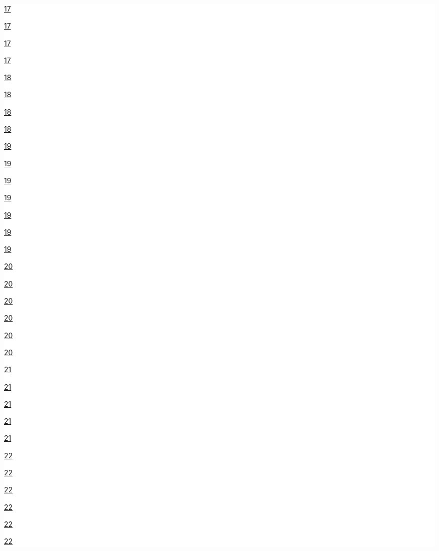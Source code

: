 [17](#functional-entities-description)

[17](#application-plane)

[17](#mcdata-client)

[17](#mcdata-server)

[18](#mcdata-user-database)

[18](#interworking-function-to-lmr-system)

[18](#signalling-control-plane)

[18](#mcdata-message-store)

[19](#message-store-client)

[19](#reference-points)

[19](#application-plane-1)

[19](#general-3)

[19](#reference-point-mcdata-2-between-the-mcdata-server-and-the-mcdata-user-database)

[19](#reference-point-mcdata-3-between-the-mcdata-server-and-the-mcdata-server)

[19](#a-reference-point-mcdata-5-between-the-mcdata-capability-function-and-the-eps)

[20](#reference-point-mcdata-6-between-the-mcdata-server-and-the-eps)

[20](#reference-point-iwf-2-between-the-interworking-function-to-lmr-system-and-the-mcdata-server)

[20](#reference-point-mcdata-7-between-the-message-store-client-and-mcdata-message-store)

[20](#reference-point-mcdata-8-between-the-mcdata-message-store-and-mcdata-server)

[20](#functional-model-for-short-data-service)

[20](#on-network-functional-model-1)

[21](#off-network-functional-model-1)

[21](#functional-entities-description-1)

[21](#application-plane-2)

[21](#sds-function)

[21](#sds-distribution-function)

[22](#transmissionreception-control)

[22](#signalling-control-plane-1)

[22](#reference-points-1)

[22](#application-plane-3)

[22](#reference-point-mcdata-sds-1-between-the-sds-distribution-function-and-the-sds-function)

[22](#reference-point-mcdata-sds-2-unicast-between-the-sds-distribution-function-and-the-sds-function)
